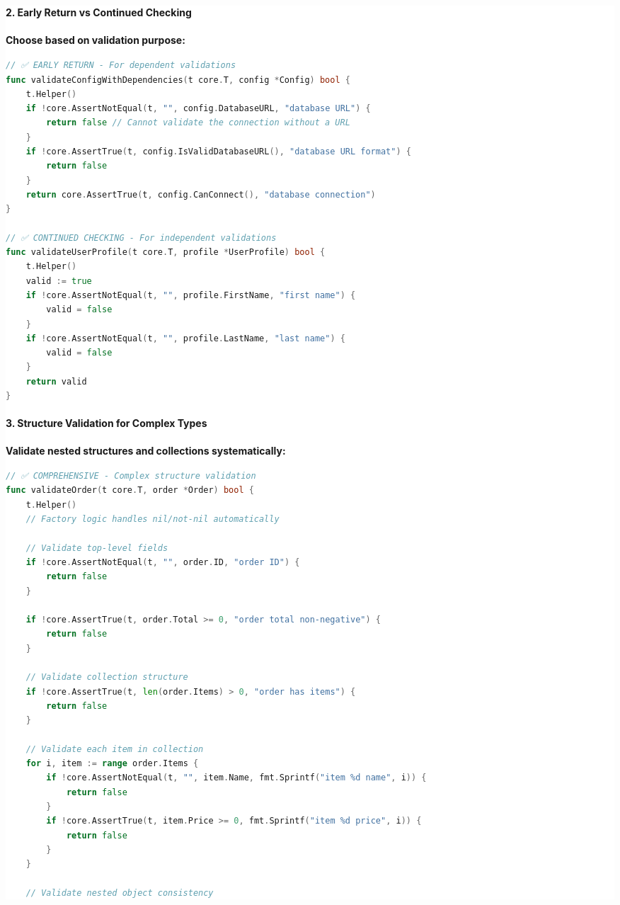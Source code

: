 #### 2. Early Return vs Continued Checking

**Choose based on validation purpose:**

```go
// ✅ EARLY RETURN - For dependent validations
func validateConfigWithDependencies(t core.T, config *Config) bool {
    t.Helper()
    if !core.AssertNotEqual(t, "", config.DatabaseURL, "database URL") {
        return false // Cannot validate the connection without a URL
    }
    if !core.AssertTrue(t, config.IsValidDatabaseURL(), "database URL format") {
        return false
    }
    return core.AssertTrue(t, config.CanConnect(), "database connection")
}

// ✅ CONTINUED CHECKING - For independent validations
func validateUserProfile(t core.T, profile *UserProfile) bool {
    t.Helper()
    valid := true
    if !core.AssertNotEqual(t, "", profile.FirstName, "first name") {
        valid = false
    }
    if !core.AssertNotEqual(t, "", profile.LastName, "last name") {
        valid = false
    }
    return valid
}
```

#### 3. Structure Validation for Complex Types

**Validate nested structures and collections systematically:**

```go
// ✅ COMPREHENSIVE - Complex structure validation
func validateOrder(t core.T, order *Order) bool {
    t.Helper()
    // Factory logic handles nil/not-nil automatically

    // Validate top-level fields
    if !core.AssertNotEqual(t, "", order.ID, "order ID") {
        return false
    }

    if !core.AssertTrue(t, order.Total >= 0, "order total non-negative") {
        return false
    }

    // Validate collection structure
    if !core.AssertTrue(t, len(order.Items) > 0, "order has items") {
        return false
    }

    // Validate each item in collection
    for i, item := range order.Items {
        if !core.AssertNotEqual(t, "", item.Name, fmt.Sprintf("item %d name", i)) {
            return false
        }
        if !core.AssertTrue(t, item.Price >= 0, fmt.Sprintf("item %d price", i)) {
            return false
        }
    }

    // Validate nested object consistency
```